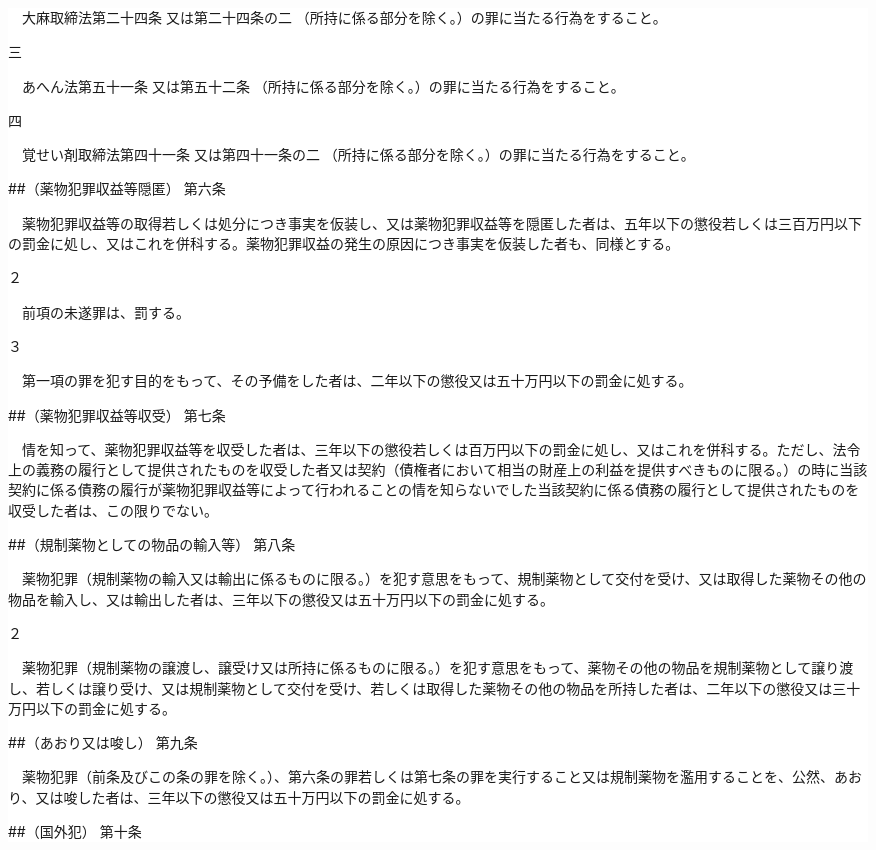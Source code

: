 　大麻取締法第二十四条
又は第二十四条の二
（所持に係る部分を除く。）の罪に当たる行為をすること。

三

　あへん法第五十一条
又は第五十二条
（所持に係る部分を除く。）の罪に当たる行為をすること。

四

　覚せい剤取締法第四十一条
又は第四十一条の二
（所持に係る部分を除く。）の罪に当たる行為をすること。




##（薬物犯罪収益等隠匿）
第六条

　薬物犯罪収益等の取得若しくは処分につき事実を仮装し、又は薬物犯罪収益等を隠匿した者は、五年以下の懲役若しくは三百万円以下の罰金に処し、又はこれを併科する。薬物犯罪収益の発生の原因につき事実を仮装した者も、同様とする。

２

　前項の未遂罪は、罰する。

３

　第一項の罪を犯す目的をもって、その予備をした者は、二年以下の懲役又は五十万円以下の罰金に処する。



##（薬物犯罪収益等収受）
第七条

　情を知って、薬物犯罪収益等を収受した者は、三年以下の懲役若しくは百万円以下の罰金に処し、又はこれを併科する。ただし、法令上の義務の履行として提供されたものを収受した者又は契約（債権者において相当の財産上の利益を提供すべきものに限る。）の時に当該契約に係る債務の履行が薬物犯罪収益等によって行われることの情を知らないでした当該契約に係る債務の履行として提供されたものを収受した者は、この限りでない。



##（規制薬物としての物品の輸入等）
第八条

　薬物犯罪（規制薬物の輸入又は輸出に係るものに限る。）を犯す意思をもって、規制薬物として交付を受け、又は取得した薬物その他の物品を輸入し、又は輸出した者は、三年以下の懲役又は五十万円以下の罰金に処する。

２

　薬物犯罪（規制薬物の譲渡し、譲受け又は所持に係るものに限る。）を犯す意思をもって、薬物その他の物品を規制薬物として譲り渡し、若しくは譲り受け、又は規制薬物として交付を受け、若しくは取得した薬物その他の物品を所持した者は、二年以下の懲役又は三十万円以下の罰金に処する。



##（あおり又は唆し）
第九条

　薬物犯罪（前条及びこの条の罪を除く。）、第六条の罪若しくは第七条の罪を実行すること又は規制薬物を濫用することを、公然、あおり、又は唆した者は、三年以下の懲役又は五十万円以下の罰金に処する。



##（国外犯）
第十条
